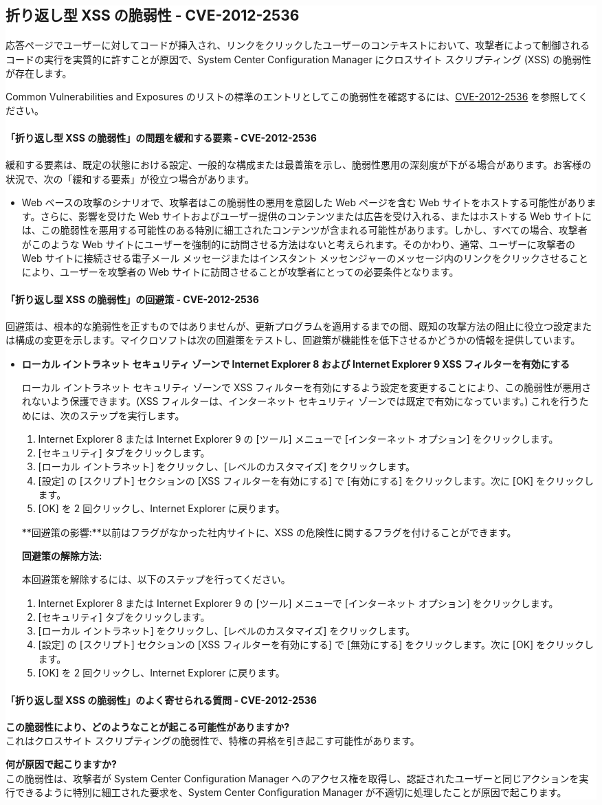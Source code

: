 
<p></p>

  
折り返し型 XSS の脆弱性 - CVE-2012-2536  
---------------------------------------
  
 
応答ページでユーザーに対してコードが挿入され、リンクをクリックしたユーザーのコンテキストにおいて、攻撃者によって制御されるコードの実行を実質的に許すことが原因で、System Center Configuration Manager にクロスサイト スクリプティング (XSS) の脆弱性が存在します。
  
Common Vulnerabilities and Exposures のリストの標準のエントリとしてこの脆弱性を確認するには、[CVE-2012-2536](https://www.cve.mitre.org/cgi-bin/cvename.cgi?name=cve-2012-2536) を参照してください。
  
#### 「折り返し型 XSS の脆弱性」の問題を緩和する要素 - CVE-2012-2536
  
緩和する要素は、既定の状態における設定、一般的な構成または最善策を示し、脆弱性悪用の深刻度が下がる場合があります。お客様の状況で、次の「緩和する要素」が役立つ場合があります。
  
-   Web ベースの攻撃のシナリオで、攻撃者はこの脆弱性の悪用を意図した Web ページを含む Web サイトをホストする可能性があります。さらに、影響を受けた Web サイトおよびユーザー提供のコンテンツまたは広告を受け入れる、またはホストする Web サイトには、この脆弱性を悪用する可能性のある特別に細工されたコンテンツが含まれる可能性があります。しかし、すべての場合、攻撃者がこのような Web サイトにユーザーを強制的に訪問させる方法はないと考えられます。そのかわり、通常、ユーザーに攻撃者の Web サイトに接続させる電子メール メッセージまたはインスタント メッセンジャーのメッセージ内のリンクをクリックさせることにより、ユーザーを攻撃者の Web サイトに訪問させることが攻撃者にとっての必要条件となります。
  
#### 「折り返し型 XSS の脆弱性」の回避策 - CVE-2012-2536
  
回避策は、根本的な脆弱性を正すものではありませんが、更新プログラムを適用するまでの間、既知の攻撃方法の阻止に役立つ設定または構成の変更を示します。マイクロソフトは次の回避策をテストし、回避策が機能性を低下させるかどうかの情報を提供しています。
  
-   **ローカル イントラネット セキュリティ ゾーンで Internet Explorer 8 および Internet Explorer 9 XSS フィルターを有効にする**
  
    ローカル イントラネット セキュリティ ゾーンで XSS フィルターを有効にするよう設定を変更することにより、この脆弱性が悪用されないよう保護できます。(XSS フィルターは、インターネット セキュリティ ゾーンでは既定で有効になっています。) これを行うためには、次のステップを実行します。
  
    1.  Internet Explorer 8 または Internet Explorer 9 の \[ツール\] メニューで \[インターネット オプション\] をクリックします。  
    2.  \[セキュリティ\] タブをクリックします。  
    3.  \[ローカル イントラネット\] をクリックし、\[レベルのカスタマイズ\] をクリックします。  
    4.  \[設定\] の \[スクリプト\] セクションの \[XSS フィルターを有効にする\] で \[有効にする\] をクリックします。次に \[OK\] をクリックします。  
    5.  \[OK\] を 2 回クリックし、Internet Explorer に戻ります。
  
    **回避策の影響:**以前はフラグがなかった社内サイトに、XSS の危険性に関するフラグを付けることができます。
  
    **回避策の解除方法:**
  
    本回避策を解除するには、以下のステップを行ってください。
  
    1.  Internet Explorer 8 または Internet Explorer 9 の \[ツール\] メニューで \[インターネット オプション\] をクリックします。  
    2.  \[セキュリティ\] タブをクリックします。  
    3.  \[ローカル イントラネット\] をクリックし、\[レベルのカスタマイズ\] をクリックします。  
    4.  \[設定\] の \[スクリプト\] セクションの \[XSS フィルターを有効にする\] で \[無効にする\] をクリックします。次に \[OK\] をクリックします。  
    5.  \[OK\] を 2 回クリックし、Internet Explorer に戻ります。
  
#### 「折り返し型 XSS の脆弱性」のよく寄せられる質問 - CVE-2012-2536
  
**この脆弱性により、どのようなことが起こる可能性がありますか?**  
これはクロスサイト スクリプティングの脆弱性で、特権の昇格を引き起こす可能性があります。
  
**何が原因で起こりますか?**  
この脆弱性は、攻撃者が System Center Configuration Manager へのアクセス権を取得し、認証されたユーザーと同じアクションを実行できるように特別に細工された要求を、System Center Configuration Manager が不適切に処理したことが原因で起こります。
  